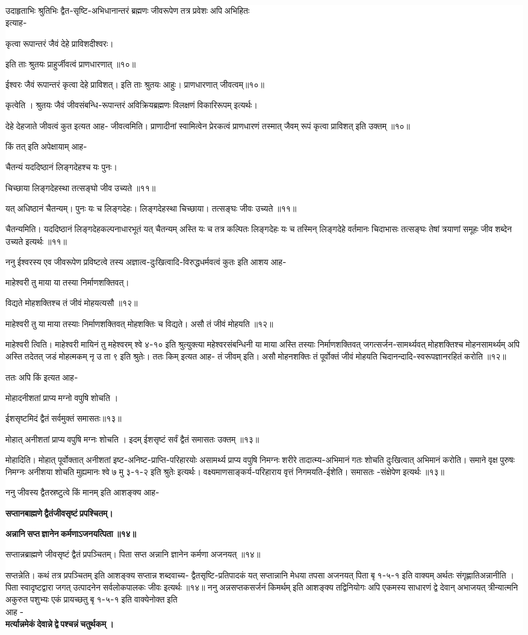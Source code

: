 उदाहृताभिः श्रुतिभिः द्वैत-सृष्टि-अभिधानान्तरं ब्रह्मणः जीवरूपेण तत्र प्रवेशः अपि अभिहितः  
इत्याह-

कृत्वा रूपान्तरं जैवं देहे प्राविशदीश्वरः।

इति ताः श्रुतयः प्राहुर्जीवत्वं प्राणधारणात् ॥१०॥

ईश्वरः जैवं रूपान्तरं कृत्वा देहे प्राविशत्। इति ताः श्रुतयः आहुः। प्राणधारणात् जीवत्वम्॥१०॥

कृत्वेति । श्रुतयः जैवं जीवसंबन्धि-रूपान्तरं अविक्रियब्रह्मणः विलक्षणं विकारिरूपम् इत्यर्थः।

देहे देहजाते जीवत्वं कुत इत्यत आह- जीवत्वमिति। प्राणादीनां स्वामित्वेन प्रेरकत्वं प्राणधारणं तस्मात् जैवम् रूपं कृत्वा प्राविशत् इति उक्तम् ॥१०॥

किं तत् इति अपेक्षायाम् आह-

चैतन्यं यददिष्ठानं लिङ्गदेहश्च यः पुनः।

चिच्छाया लिङ्गदेहस्था तत्सङ्घो जीव उच्यते ॥११॥

यत् अधिष्ठानं चैतन्यम्। पुनः यः च लिङ्गदेहः। लिङ्गदेहस्था चिच्छाया। तत्सङ्घः जीवः उच्यते ॥११॥

चैतन्यमिति। यददिष्ठानं लिङ्गदेहकल्पनाधारभूतं यत् चैतन्यम् अस्ति यः च तत्र कल्पितः लिङ्गदेहः यः च तस्मिन् लिङ्गदेहे वर्तमानः चिदाभासः तत्सङ्घः तेषां त्रयाणां समूहः जीव शब्देन उच्यते इत्यर्थः ॥११॥

ननु ईश्वरस्य एव जीवरूपेण प्रविष्टत्वे तस्य अज्ञात्व-दुःखित्वादि-विरुद्धधर्मवत्वं कुतः इति आशय आह-

माहेश्वरी तु माया या तस्या निर्माणशक्तिवत्।

विद्यते मोहशक्तिश्च तं जीवं मोहयत्यसौ ॥१२॥

माहेश्वरी तु या माया तस्याः निर्माणशक्तिवत् मोहशक्तिः च विद्यते। असौ तं जीवं मोहयति ॥१२॥

माहेश्वरी त्विति। माहेश्वरी मायिनं तु महेश्वरम् श्वे ४-१० इति श्रुत्युक्त्या महेश्वरसंबन्धिनी या माया अस्ति तस्याः निर्माणशक्तिवत् जगत्सर्जन-सामर्थ्यवत् मोहशक्तिश्च मोहनसामर्थ्यम् अपि अस्ति तदेतत् जडं मोहत्मकम् नृ उ ता ९ इति श्रुतेः। ततः किम् इत्यत आह- तं जीवम् इति। असौ मोहनशक्तिः तं पूर्वोक्तं जीवं मोहयति चिदानन्दादि-स्वरूपज्ञानरहितं करोति ॥१२॥

ततः अपि किं इत्यत आह-

मोहादनीशतां प्राप्य मग्नो वपुषि शोचति ।

ईशसृष्टमिदं द्वैतं सर्वमुक्तं समासतः॥१३॥

मोहात् अनीशतां प्राप्य वपुषि मग्नः शोचति । इदम् ईशसृष्टं सर्वं द्वैतं समासतः उक्तम् ॥१३॥

मोहादिति। मोहात् पूर्वोक्तात् अनीशतां इष्ट-अनिष्ट-प्राप्ति-परिहारयोः असामर्थ्य प्राप्य वपुषि निमग्नः शरीरे तादात्म्य-अभिमानं गतः शोचति दुःखित्वात् अभिमानं करोति। समाने वृक्ष पुरुषः निमग्नः अनीशया शोचति मुह्यमानः श्वे ७ मु ३-१-२ इति श्रुतेः इत्यर्थः। वक्ष्यमाणसाङ्कर्य-परिहाराय वृत्तं निगमयति-ईशेति। समासतः -संक्षेपेण इत्यर्थः ॥१३॥

ननु जीवस्य द्वैतस्रष्टुत्वे किं मानम् इति आशङ्क्य आह-

**सप्तानबाह्मणे द्वैतंजीवसृष्टं प्रपश्चितम्।**

**अन्नानि सप्त ज्ञानेन कर्मणाऽजनयत्पिता ॥१४॥**

सप्तान्नब्राह्मणे जीवसृष्टं द्वैतं प्रपञ्चितम्। पिता सप्त अन्नानि ज्ञानेन कर्मणा अजनयत् ॥१४॥

सप्तन्नेति। कथं तत्र प्रपञ्चितम् इति आशङ्क्य सप्तान्न शब्दवाच्य- द्वैतसृष्टि-प्रतिपादकं यत् सप्तान्नानि मेधया तपसा अजनयत् पिता बृ १-५-१ इति वाक्यम् अर्थतः संगृह्णातिअन्नानीति । पिता स्वादृष्टद्वारा जगत् उत्पादनेन सर्वलोकपालकः जीवः इत्यर्थः ॥१४॥ ननु अन्नसप्तकसर्जनं किमर्थम् इति आशङ्क्य तद्विनियोगः अपि एकमस्य साधारणं द्वे देवान् अभाजयत् त्रीन्यात्मनि अकुरुत पशुभ्यः एकं प्रायच्छतु बृ १-५-१ इति वाक्येनोक्त इति  
आह -  
**मर्त्यान्नमेकं देवान्ने द्वे पश्चन्नं चतुर्थकम् ।**
